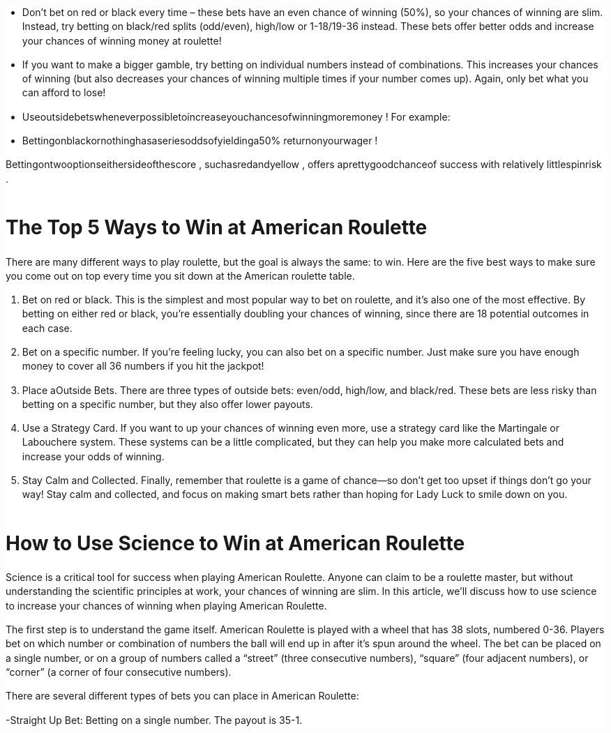 - Don’t bet on red or black every time – these bets have an even chance of winning (50%), so your chances of winning are slim. Instead, try betting on black/red splits (odd/even), high/low or 1-18/19-36 instead. These bets offer better odds and increase your chances of winning money at roulette!

- If you want to make a bigger gamble, try betting on individual numbers instead of combinations. This increases your chances of winning (but also decreases your chances of winning multiple times if your number comes up). Again, only bet what you can afford to lose!


- Useoutsidebetswheneverpossibletoincreaseyouchancesofwinningmoremoney ! For example: 

- Bettingonblackornothinghasaseriesoddsofyieldinga50% returnonyourwager ! 

Bettingontwooptionseithersideofthescore , suchasredandyellow , offers aprettygoodchanceof success with relatively littlespinrisk .

#  The Top 5 Ways to Win at American Roulette

There are many different ways to play roulette, but the goal is always the same: to win. Here are the five best ways to make sure you come out on top every time you sit down at the American roulette table.

1. Bet on red or black. This is the simplest and most popular way to bet on roulette, and it’s also one of the most effective. By betting on either red or black, you’re essentially doubling your chances of winning, since there are 18 potential outcomes in each case.

2. Bet on a specific number. If you’re feeling lucky, you can also bet on a specific number. Just make sure you have enough money to cover all 36 numbers if you hit the jackpot!

3. Place aOutside Bets. There are three types of outside bets: even/odd, high/low, and black/red. These bets are less risky than betting on a specific number, but they also offer lower payouts.

4. Use a Strategy Card. If you want to up your chances of winning even more, use a strategy card like the Martingale or Labouchere system. These systems can be a little complicated, but they can help you make more calculated bets and increase your odds of winning.

5. Stay Calm and Collected. Finally, remember that roulette is a game of chance—so don’t get too upset if things don’t go your way! Stay calm and collected, and focus on making smart bets rather than hoping for Lady Luck to smile down on you.

#  How to Use Science to Win at American Roulette

Science is a critical tool for success when playing American Roulette. Anyone can claim to be a roulette master, but without understanding the scientific principles at work, your chances of winning are slim. In this article, we’ll discuss how to use science to increase your chances of winning when playing American Roulette.

The first step is to understand the game itself. American Roulette is played with a wheel that has 38 slots, numbered 0-36. Players bet on which number or combination of numbers the ball will end up in after it’s spun around the wheel. The bet can be placed on a single number, or on a group of numbers called a “street” (three consecutive numbers), “square” (four adjacent numbers), or “corner” (a corner of four consecutive numbers).

There are several different types of bets you can place in American Roulette:

-Straight Up Bet: Betting on a single number. The payout is 35-1.
